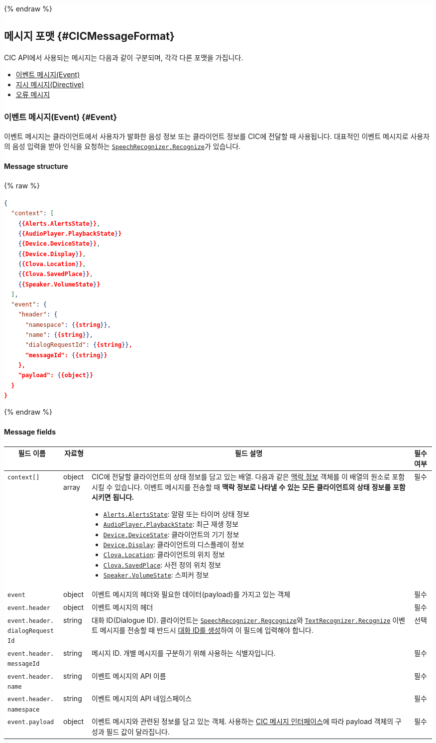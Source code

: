 ```
```
{% endraw %}

## 메시지 포맷 {#CICMessageFormat}
CIC API에서 사용되는 메시지는 다음과 같이 구분되며, 각각 다른 포맷을 가집니다.

* [이벤트 메시지(Event)](#Event)
* [지시 메시지(Directive)](#Directive)
* [오류 메시지](#Error)

### 이벤트 메시지(Event) {#Event}
이벤트 메시지는 클라이언트에서 사용자가 발화한 음성 정보 또는 클라이언트 정보를 CIC에 전달할 때 사용됩니다. 대표적인 이벤트 메시지로 사용자의 음성 입력을 받아 인식을 요청하는 [`SpeechRecognizer.Recognize`](/Develop/References/CICInterface/SpeechRecognizer.md#Recognize)가 있습니다.

#### Message structure
{% raw %}
```json
{
  "context": [
    {{Alerts.AlertsState}},
    {{AudioPlayer.PlaybackState}}
    {{Device.DeviceState}},
    {{Device.Display}},
    {{Clova.Location}},
    {{Clova.SavedPlace}},
    {{Speaker.VolumeState}}
  ],
  "event": {
    "header": {
      "namespace": {{string}},
      "name": {{string}},
      "dialogRequestId": {{string}},
      "messageId": {{string}}
    },
    "payload": {{object}}
  }
}
```
{% endraw %}

#### Message fields

| 필드 이름       | 자료형    | 필드 설명                     | 필수 여부 |
|---------------|---------|-----------------------------|:---------:|
| `context[]`                      | object array | CIC에 전달할 클라이언트의 상태 정보를 담고 있는 배열. 다음과 같은 [맥락 정보](/Develop/References/Context_Objects.md) 객체를 이 배열의 원소로 포함시킬 수 있습니다. 이벤트 메시지를 전송할 때 **맥락 정보로 나타낼 수 있는 모든 클라이언트의 상태 정보를 포함시키면 됩니다.**<ul><li><a href="/Develop/References/Context_Objects.md#AlertsState"><code>Alerts.AlertsState</code></a>: 알람 또는 타이머 상태 정보</li><li><a href="/Develop/References/Context_Objects.md#PlaybackState"><code>AudioPlayer.PlaybackState</code></a>: 최근 재생 정보</li><li><a href="/Develop/References/Context_Objects.md#DeviceState"><code>Device.DeviceState</code></a>: 클라이언트의 기기 정보</li><li><a href="/Develop/References/Context_Objects.md#Display"><code>Device.Display</code></a>: 클라이언트의 디스플레이 정보</li><li><a href="/Develop/References/Context_Objects.md#Location"><code>Clova.Location</code></a>: 클라이언트의 위치 정보</li><li><a href="/Develop/References/Context_Objects.md#SavedPlace"><code>Clova.SavedPlace</code></a>: 사전 정의 위치 정보</li><li><a href="/Develop/References/Context_Objects.md#VolumeState"><code>Speaker.VolumeState</code></a>: 스피커 정보</li></ul> | 필수 |
| `event`                        | object       | 이벤트 메시지의 헤더와 필요한 데이터(payload)를 가지고 있는 객체                                                                 | 필수 |
| `event.header`                 | object       | 이벤트 메시지의 헤더                                                                                                 | 필수 |
| `event.header.dialogRequestId` | string       | 대화 ID(Dialogue ID). 클라이언트는 [`SpeechRecognizer.Regcognize`](/Develop/References/CICInterface/SpeechRecognizer.md#Recognize)와 [`TextRecognizer.Recognize`](/Develop/References/CICInterface/TextRecognizer.md#Recognize) 이벤트 메시지를 전송할 때 반드시 [대화 ID를 생성](/Develop/Guides/ImplementClientFeatures/Manage_Dialogue_ID_And_Handle_Tasks.md#CreatingDialogueID)하여 이 필드에 입력해야 합니다.| 선택 |
| `event.header.messageId`       | string       | 메시지 ID. 개별 메시지를 구분하기 위해 사용하는 식별자입니다.                                                                 | 필수 |
| `event.header.name`            | string       | 이벤트 메시지의 API 이름                                                                                             | 필수 |
| `event.header.namespace`       | string       | 이벤트 메시지의 API 네임스페이스                                                                                       | 필수 |
| `event.payload`                | object       | 이벤트 메시지와 관련된 정보를 담고 있는 객체. 사용하는 [CIC 메시지 인터페이스](#CICInterface)에 따라 payload 객체의 구성과 필드 값이 달라집니다. | 필수 |
